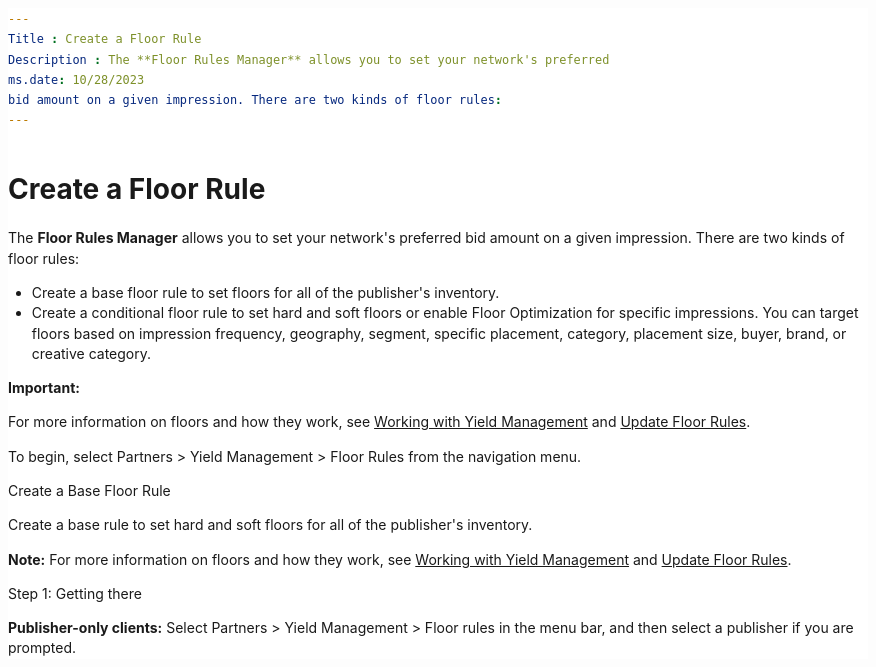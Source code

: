 ```yaml
---
Title : Create a Floor Rule
Description : The **Floor Rules Manager** allows you to set your network's preferred
ms.date: 10/28/2023
bid amount on a given impression. There are two kinds of floor rules:
---
```



# Create a Floor Rule



The **Floor Rules Manager** allows you to set your network's preferred
bid amount on a given impression. There are two kinds of floor rules:

- Create a base floor rule to set floors for all of the publisher's
  inventory.
- Create a conditional floor rule to set hard and soft floors or enable
  Floor Optimization for specific impressions. You can target floors
  based on impression frequency, geography, segment, specific placement,
  category, placement size, buyer, brand, or creative category.



<b>Important:</b>

For more information on floors and how they work, see
<a href="working-with-yield-management.md" class="xref">Working with
Yield Management</a> and
<a href="update-floor-rules.md" class="xref">Update Floor Rules</a>.



To begin, select
Partners
\>  Yield Management  \>
 Floor Rules from the
navigation menu.

Create a Base Floor Rule

Create a base rule to set hard and soft floors for all of the
publisher's inventory.



<b>Note:</b> For more information on floors
and how they work, see
<a href="working-with-yield-management.md" class="xref">Working with
Yield Management</a> and
<a href="update-floor-rules.md" class="xref">Update Floor Rules</a>.



Step 1: Getting there

**Publisher-only clients:** Select
Partners
\>  Yield Management  \>
 Floor rules in the menu bar,
and then select a publisher if you are prompted.
